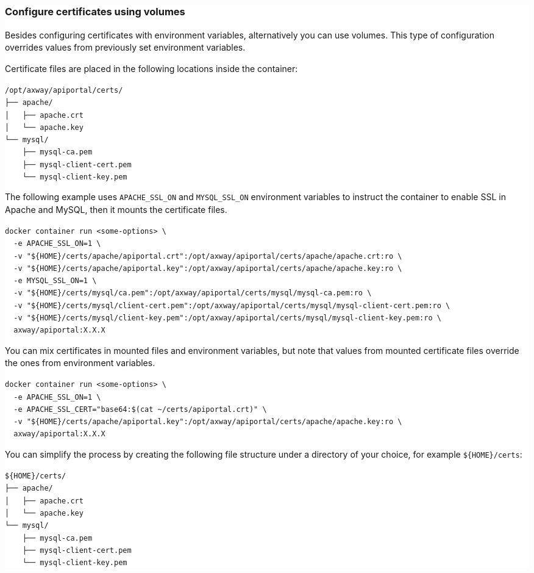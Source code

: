 ### Configure certificates using volumes

Besides configuring certificates with environment variables, alternatively you can use volumes. This type of configuration overrides values from previously set environment variables.

Certificate files are placed in the following locations inside the container:

```
/opt/axway/apiportal/certs/
├── apache/
│   ├── apache.crt
│   └── apache.key
└── mysql/
    ├── mysql-ca.pem
    ├── mysql-client-cert.pem
    └── mysql-client-key.pem
```

The following example uses `APACHE_SSL_ON` and `MYSQL_SSL_ON` environment variables to instruct the container to enable SSL in Apache and MySQL, then it mounts the certificate files.

```
docker container run <some-options> \
  -e APACHE_SSL_ON=1 \
  -v "${HOME}/certs/apache/apiportal.crt":/opt/axway/apiportal/certs/apache/apache.crt:ro \
  -v "${HOME}/certs/apache/apiportal.key":/opt/axway/apiportal/certs/apache/apache.key:ro \
  -e MYSQL_SSL_ON=1 \
  -v "${HOME}/certs/mysql/ca.pem":/opt/axway/apiportal/certs/mysql/mysql-ca.pem:ro \
  -v "${HOME}/certs/mysql/client-cert.pem":/opt/axway/apiportal/certs/mysql/mysql-client-cert.pem:ro \
  -v "${HOME}/certs/mysql/client-key.pem":/opt/axway/apiportal/certs/mysql/mysql-client-key.pem:ro \
  axway/apiportal:X.X.X
```

You can mix certificates in mounted files and environment variables, but note that values from mounted certificate files override the ones from environment variables.

```
docker container run <some-options> \
  -e APACHE_SSL_ON=1 \
  -e APACHE_SSL_CERT="base64:$(cat ~/certs/apiportal.crt)" \
  -v "${HOME}/certs/apache/apiportal.key":/opt/axway/apiportal/certs/apache/apache.key:ro \
  axway/apiportal:X.X.X
```

You can simplify the process by creating the following file structure under a directory of your choice, for example `${HOME}/certs`:

```
${HOME}/certs/
├── apache/
│   ├── apache.crt
│   └── apache.key
└── mysql/
    ├── mysql-ca.pem
    ├── mysql-client-cert.pem
    └── mysql-client-key.pem
```
